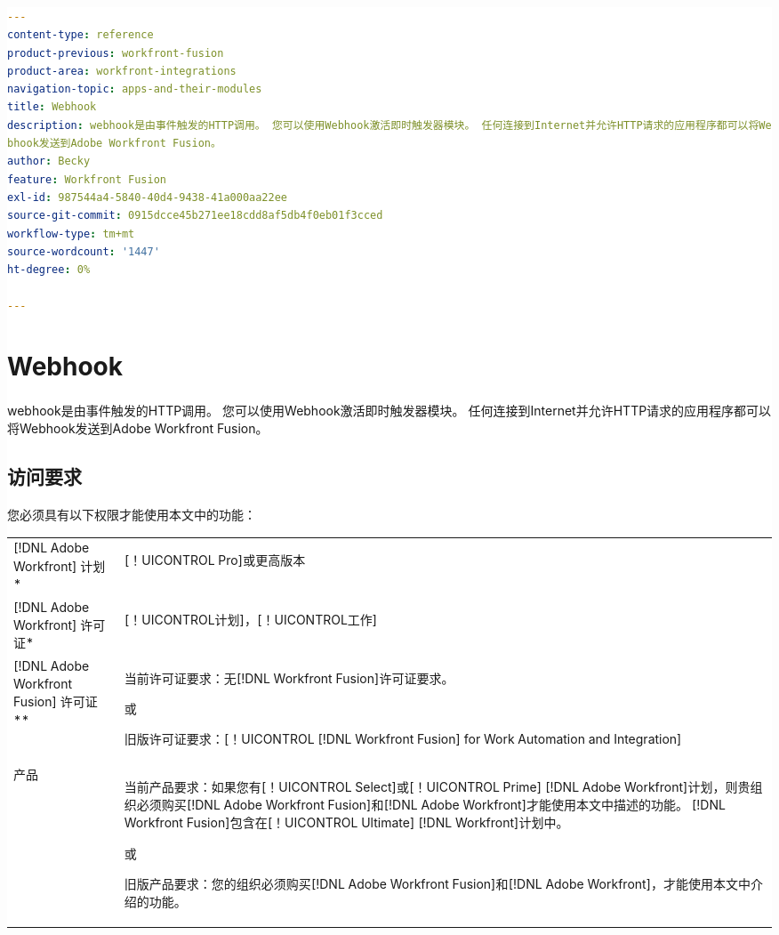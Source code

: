 ```yaml
---
content-type: reference
product-previous: workfront-fusion
product-area: workfront-integrations
navigation-topic: apps-and-their-modules
title: Webhook
description: webhook是由事件触发的HTTP调用。 您可以使用Webhook激活即时触发器模块。 任何连接到Internet并允许HTTP请求的应用程序都可以将Webhook发送到Adobe Workfront Fusion。
author: Becky
feature: Workfront Fusion
exl-id: 987544a4-5840-40d4-9438-41a000aa22ee
source-git-commit: 0915dcce45b271ee18cdd8af5db4f0eb01f3cced
workflow-type: tm+mt
source-wordcount: '1447'
ht-degree: 0%

---
```


# Webhook

webhook是由事件触发的HTTP调用。 您可以使用Webhook激活即时触发器模块。 任何连接到Internet并允许HTTP请求的应用程序都可以将Webhook发送到Adobe Workfront Fusion。

## 访问要求

您必须具有以下权限才能使用本文中的功能：

<table style="table-layout:auto"> 
 <col> 
 <col> 
 <tbody> 
  <tr> 
   <td role="rowheader">[!DNL Adobe Workfront] 计划*</td> 
   <td> <p>[！UICONTROL Pro]或更高版本</p> </td> 
  </tr> 
  <tr data-mc-conditions=""> 
   <td role="rowheader">[!DNL Adobe Workfront] 许可证*</td> 
   <td> <p>[！UICONTROL计划]，[！UICONTROL工作]</p> </td> 
  </tr> 
  <tr> 
   <td role="rowheader">[!DNL Adobe Workfront Fusion] 许可证**</td> 
   <td>
   <p>当前许可证要求：无[!DNL Workfront Fusion]许可证要求。</p>
   <p>或</p>
   <p>旧版许可证要求：[！UICONTROL [!DNL Workfront Fusion] for Work Automation and Integration] </p>
   </td> 
  </tr> 
  <tr> 
   <td role="rowheader">产品</td> 
   <td>
   <p>当前产品要求：如果您有[！UICONTROL Select]或[！UICONTROL Prime] [!DNL Adobe Workfront]计划，则贵组织必须购买[!DNL Adobe Workfront Fusion]和[!DNL Adobe Workfront]才能使用本文中描述的功能。 [!DNL Workfront Fusion]包含在[！UICONTROL Ultimate] [!DNL Workfront]计划中。</p>
   <p>或</p>
   <p>旧版产品要求：您的组织必须购买[!DNL Adobe Workfront Fusion]和[!DNL Adobe Workfront]，才能使用本文中介绍的功能。</p>
   </td> 
  </tr>
 </tbody> 
</table>
